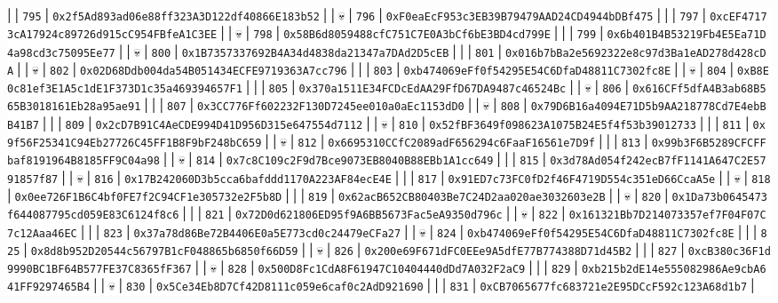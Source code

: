 |  | `795` | `0x2f5Ad893ad06e88ff323A3D122df40866E183b52` |
| 💀 | `796` | `0xF0eaEcF953c3EB39B79479AAD24CD4944bDBf475` |
|  | `797` | `0xcEF47173cA17924c89726d915cC954FBfeA1C3EE` |
| 💀 | `798` | `0x58B6d8059488cfC751C7E0A3bCf6bE3BD4cd799E` |
|  | `799` | `0x6b401B4B53219Fb4E5Ea71D4a98cd3c75095Ee77` |
| 💀 | `800` | `0x1B7357337692B4A34d4838da21347a7DAd2D5cEB` |
|  | `801` | `0x016b7bBa2e5692322e8c97d3Ba1eAD278d428cDA` |
| 💀 | `802` | `0x02D68Ddb004da54B051434ECFE9719363A7cc796` |
|  | `803` | `0xb474069eFf0f54295E54C6DfaD48811C7302fc8E` |
| 💀 | `804` | `0xB8E0c81ef3E1A5c1dE1F373D1c35a469394657F1` |
|  | `805` | `0x370a1511E34FCDcEdAA29FfD67DA9487c46524Bc` |
| 💀 | `806` | `0x616CFf5dfA4B3ab68B565B3018161Eb28a95ae91` |
|  | `807` | `0x3CC776Ff602232F130D7245ee010a0aEc1153dD0` |
| 💀 | `808` | `0x79D6B16a4094E71D5b9AA218778Cd7E4ebBB41B7` |
|  | `809` | `0x2cD7B91C4AeCDE994D41D956D315e647554d7112` |
| 💀 | `810` | `0x52fBF3649f098623A1075B24E5f4f53b39012733` |
|  | `811` | `0x9f56F25341C94Eb27726C45FF1B8F9bF248bC659` |
| 💀 | `812` | `0x6695310CCfC2089adF656294c6FaaF16561e7D9f` |
|  | `813` | `0x99b3F6B5289CFCFFbaf8191964B8185FF9C04a98` |
| 💀 | `814` | `0x7c8C109c2F9d7Bce9073EB8040B88EBb1A1cc649` |
|  | `815` | `0x3d78Ad054f242ecB7fF1141A647C2E5791857f87` |
| 💀 | `816` | `0x17B242060D3b5cca6bafddd1170A223AF84ecE4E` |
|  | `817` | `0x91ED7c73FC0fD2f46F4719D554c351eD66CcaA5e` |
| 💀 | `818` | `0x0ee726F1B6C4bf0FE7f2C94CF1e305732e2F5b8D` |
|  | `819` | `0x62acB652CB80403Be7C24D2aa020ae3032603e2B` |
| 💀 | `820` | `0x1Da73b0645473f644087795cd059E83C6124f8c6` |
|  | `821` | `0x72D0d621806ED95f9A6BB5673Fac5eA9350d796c` |
| 💀 | `822` | `0x161321Bb7D214073357ef7F04F07C7c12Aaa46EC` |
|  | `823` | `0x37a78d86Be72B4406E0a5E773cd0c24479eCFa27` |
| 💀 | `824` | `0xb474069eFf0f54295E54C6DfaD48811C7302fc8E` |
|  | `825` | `0x8d8b952D20544c56797B1cF048865b6850f66D59` |
| 💀 | `826` | `0x200e69F671dFC0EEe9A5dfE77B774388D71d45B2` |
|  | `827` | `0xcB380c36F1d9990BC1BF64B577FE37C8365fF367` |
| 💀 | `828` | `0x500D8Fc1CdA8F61947C10404440dDd7A032F2aC9` |
|  | `829` | `0xb215b2dE14e555082986Ae9cbA641FF9297465B4` |
| 💀 | `830` | `0x5Ce34Eb8D7Cf42D8111c059e6caf0c2AdD921690` |
|  | `831` | `0xCB7065677fc683721e2E95DCcF592c123A68d1b7` |